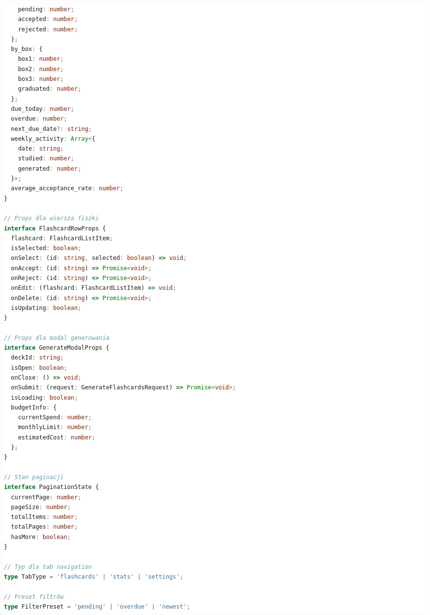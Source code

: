 ```typescript
    pending: number;
    accepted: number;
    rejected: number;
  };
  by_box: {
    box1: number;
    box2: number;
    box3: number;
    graduated: number;
  };
  due_today: number;
  overdue: number;
  next_due_date?: string;
  weekly_activity: Array<{
    date: string;
    studied: number;
    generated: number;
  }>;
  average_acceptance_rate: number;
}

// Props dla wiersza fiszki
interface FlashcardRowProps {
  flashcard: FlashcardListItem;
  isSelected: boolean;
  onSelect: (id: string, selected: boolean) => void;
  onAccept: (id: string) => Promise<void>;
  onReject: (id: string) => Promise<void>;
  onEdit: (flashcard: FlashcardListItem) => void;
  onDelete: (id: string) => Promise<void>;
  isUpdating: boolean;
}

// Props dla modal generowania
interface GenerateModalProps {
  deckId: string;
  isOpen: boolean;
  onClose: () => void;
  onSubmit: (request: GenerateFlashcardsRequest) => Promise<void>;
  isLoading: boolean;
  budgetInfo: {
    currentSpend: number;
    monthlyLimit: number;
    estimatedCost: number;
  };
}

// Stan paginacji
interface PaginationState {
  currentPage: number;
  pageSize: number;
  totalItems: number;
  totalPages: number;
  hasMore: boolean;
}

// Typ dla tab navigation
type TabType = 'flashcards' | 'stats' | 'settings';

// Preset filtrów
type FilterPreset = 'pending' | 'overdue' | 'newest';
```
